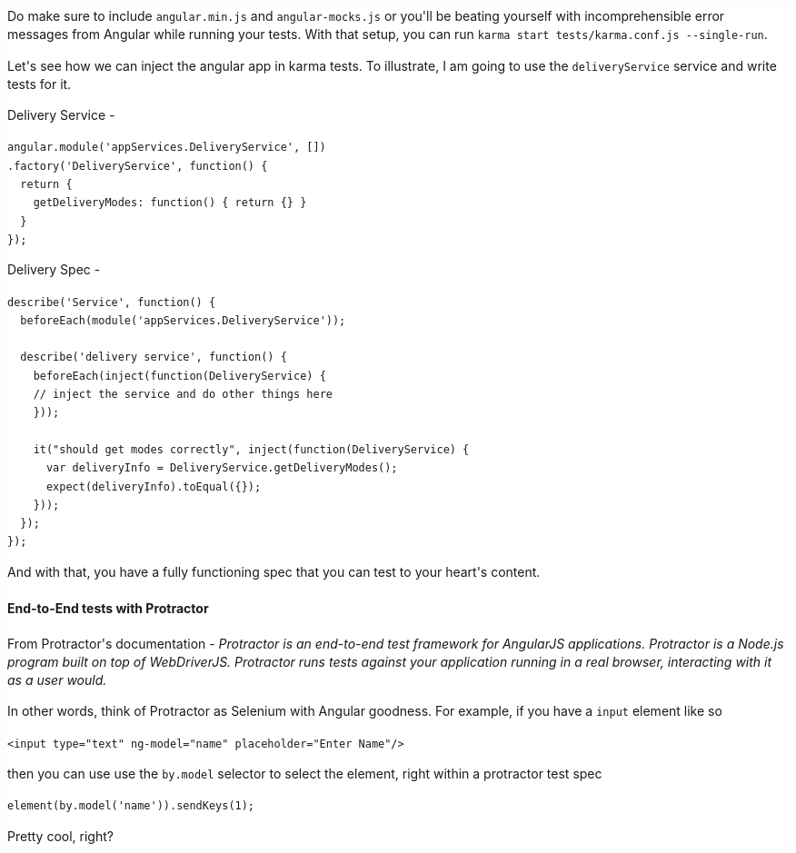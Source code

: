 Do make sure to include `angular.min.js` and `angular-mocks.js` or you'll be beating yourself with incomprehensible error messages from Angular while running your tests. With that setup, you can run `karma start tests/karma.conf.js --single-run`. 

Let's see how we can inject the angular app in karma tests. To illustrate, I am going to use the `deliveryService` service and write tests for it.

Delivery Service - 
```
angular.module('appServices.DeliveryService', [])
.factory('DeliveryService', function() {
  return {
    getDeliveryModes: function() { return {} }
  }
});
```

Delivery Spec - 
```
describe('Service', function() {
  beforeEach(module('appServices.DeliveryService'));

  describe('delivery service', function() {
    beforeEach(inject(function(DeliveryService) {
    // inject the service and do other things here
    }));

    it("should get modes correctly", inject(function(DeliveryService) {
      var deliveryInfo = DeliveryService.getDeliveryModes();
      expect(deliveryInfo).toEqual({});
    }));
  });
});
```

And with that, you have a fully functioning spec that you can test to your heart's content.

#### End-to-End tests with Protractor

From Protractor's documentation - *Protractor is an end-to-end test framework for AngularJS applications. Protractor is a Node.js program built on top of WebDriverJS. Protractor runs tests against your application running in a real browser, interacting with it as a user would.* 

In other words, think of Protractor as Selenium with Angular goodness. For example, if you have a `input` element like so 

```
<input type="text" ng-model="name" placeholder="Enter Name"/>
```
then you can use use the `by.model` selector to select the element, right within a protractor test spec
```
element(by.model('name')).sendKeys(1);
```

Pretty cool, right?
